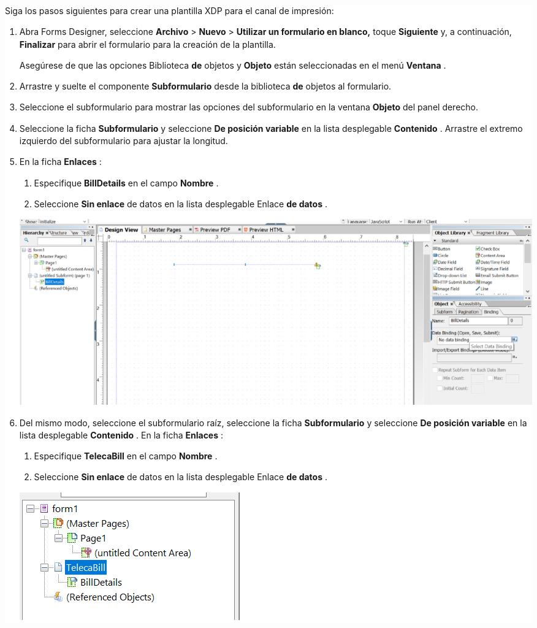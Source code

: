 Siga los pasos siguientes para crear una plantilla XDP para el canal de impresión:

1. Abra Forms Designer, seleccione **Archivo** > **Nuevo** > **Utilizar un formulario en blanco,** toque **Siguiente** y, a continuación, **Finalizar** para abrir el formulario para la creación de la plantilla.

   Asegúrese de que las opciones Biblioteca **de** objetos y **Objeto** están seleccionadas en el menú **Ventana** .

1. Arrastre y suelte el componente **Subformulario** desde la biblioteca **de** objetos al formulario.
1. Seleccione el subformulario para mostrar las opciones del subformulario en la ventana **Objeto** del panel derecho.
1. Seleccione la ficha **Subformulario** y seleccione **De posición variable** en la lista desplegable **Contenido** . Arrastre el extremo izquierdo del subformulario para ajustar la longitud.
1. En la ficha **Enlaces** :

   1. Especifique **BillDetails** en el campo **Nombre** .

   1. Seleccione **Sin enlace** de datos en la lista desplegable Enlace **de datos** .

   ![Subformulario de Designer](assets/forms_designer_subform_new.png)

1. Del mismo modo, seleccione el subformulario raíz, seleccione la ficha **Subformulario** y seleccione **De posición variable** en la lista desplegable **Contenido** . En la ficha **Enlaces** :

   1. Especifique **TelecaBill** en el campo **Nombre** .

   1. Seleccione **Sin enlace** de datos en la lista desplegable Enlace **de datos** .

   ![Subformulario para plantilla Imprimir](assets/root_subform_print_template_new.png)
